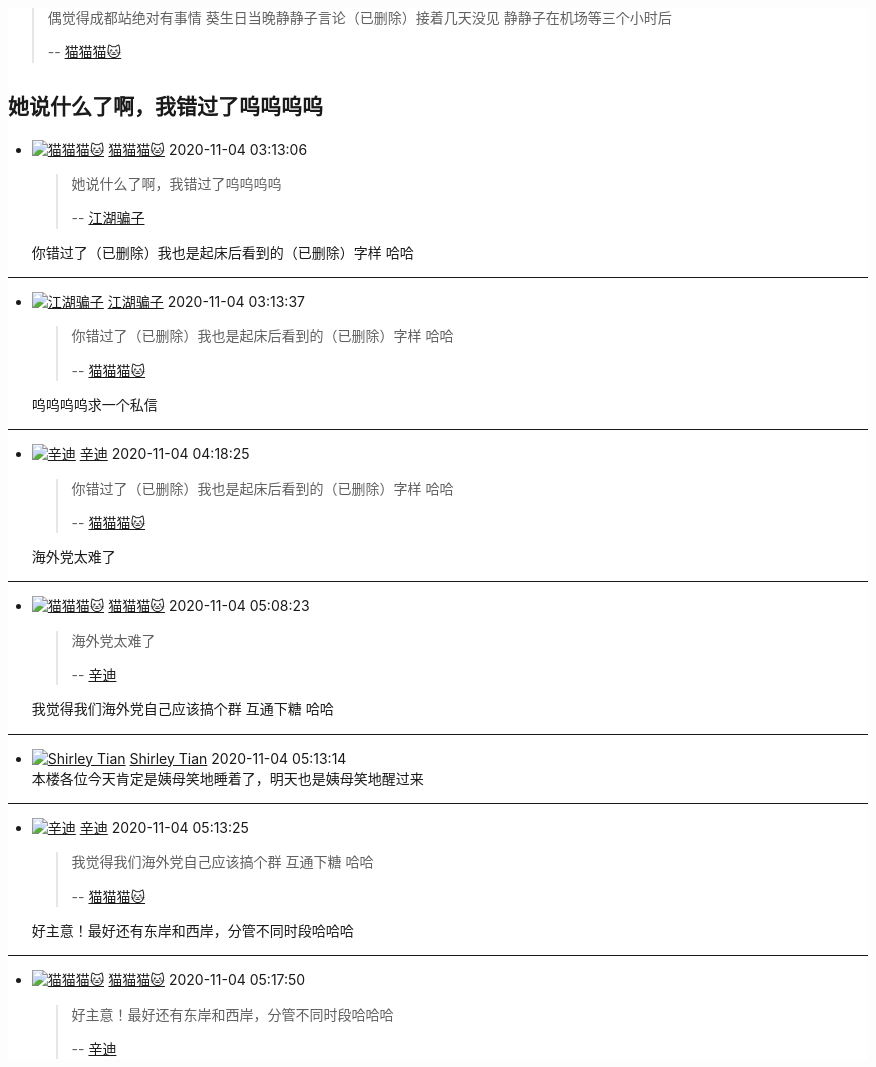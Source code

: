   >偶觉得成都站绝对有事情 葵生日当晚静静子言论（已删除）接着几天没见 静静子在机场等三个小时后  
  >
  >-- [猫猫猫🐱](https://www.douban.com/people/220406829/)  
  
  她说什么了啊，我错过了呜呜呜呜  
---
* [![猫猫猫🐱](../../image/icon/u220406829-2.jpg)](https://www.douban.com/people/220406829/)    [猫猫猫🐱](https://www.douban.com/people/220406829/)    2020-11-04 03:13:06  
  >她说什么了啊，我错过了呜呜呜呜  
  >
  >-- [江湖骗子](https://www.douban.com/people/216744860/)  
  
  你错过了（已删除）我也是起床后看到的（已删除）字样 哈哈  
---
* [![江湖骗子](../../image/icon/u216744860-1.jpg)](https://www.douban.com/people/216744860/)    [江湖骗子](https://www.douban.com/people/216744860/)    2020-11-04 03:13:37  
  >你错过了（已删除）我也是起床后看到的（已删除）字样 哈哈  
  >
  >-- [猫猫猫🐱](https://www.douban.com/people/220406829/)  
  
  呜呜呜呜求一个私信  
---
* [![辛迪](../../image/icon/u1814208-26.jpg)](https://www.douban.com/people/cindy4ever33/)    [辛迪](https://www.douban.com/people/cindy4ever33/)    2020-11-04 04:18:25  
  >你错过了（已删除）我也是起床后看到的（已删除）字样 哈哈  
  >
  >-- [猫猫猫🐱](https://www.douban.com/people/220406829/)  
  
  海外党太难了  
---
* [![猫猫猫🐱](../../image/icon/u220406829-2.jpg)](https://www.douban.com/people/220406829/)    [猫猫猫🐱](https://www.douban.com/people/220406829/)    2020-11-04 05:08:23  
  >海外党太难了  
  >
  >-- [辛迪](https://www.douban.com/people/cindy4ever33/)  
  
  我觉得我们海外党自己应该搞个群 互通下糖 哈哈  
---
* [![Shirley Tian](../../image/icon/u150047836-2.jpg)](https://www.douban.com/people/150047836/)    [Shirley Tian](https://www.douban.com/people/150047836/)    2020-11-04 05:13:14  
  本楼各位今天肯定是姨母笑地睡着了，明天也是姨母笑地醒过来  
---
* [![辛迪](../../image/icon/u1814208-26.jpg)](https://www.douban.com/people/cindy4ever33/)    [辛迪](https://www.douban.com/people/cindy4ever33/)    2020-11-04 05:13:25  
  >我觉得我们海外党自己应该搞个群 互通下糖 哈哈  
  >
  >-- [猫猫猫🐱](https://www.douban.com/people/220406829/)  
  
  好主意！最好还有东岸和西岸，分管不同时段哈哈哈  
---
* [![猫猫猫🐱](../../image/icon/u220406829-2.jpg)](https://www.douban.com/people/220406829/)    [猫猫猫🐱](https://www.douban.com/people/220406829/)    2020-11-04 05:17:50  
  >好主意！最好还有东岸和西岸，分管不同时段哈哈哈  
  >
  >-- [辛迪](https://www.douban.com/people/cindy4ever33/)  
  